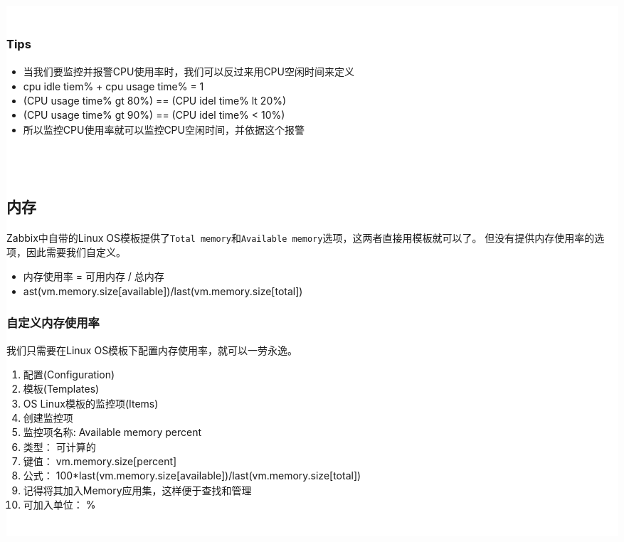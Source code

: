 
<br/>

### Tips

- 当我们要监控并报警CPU使用率时，我们可以反过来用CPU空闲时间来定义
- cpu idle tiem%  + cpu usage time% = 1
- (CPU usage time% gt 80%) == (CPU idel time% lt 20%)
- (CPU usage time% gt 90%) == (CPU idel time% < 10%)
- 所以监控CPU使用率就可以监控CPU空闲时间，并依据这个报警



<br>
<br/>



## 内存

Zabbix中自带的Linux OS模板提供了`Total memory`和`Available memory`选项，这两者直接用模板就可以了。
但没有提供内存使用率的选项，因此需要我们自定义。

- 内存使用率 = 可用内存 / 总内存
- ast(vm.memory.size[available])/last(vm.memory.size[total])


### 自定义内存使用率

我们只需要在Linux OS模板下配置内存使用率，就可以一劳永逸。

1. 配置(Configuration)
2. 模板(Templates)
3. OS Linux模板的监控项(Items)
4. 创建监控项
5. 监控项名称: Available memory percent
6. 类型： 可计算的
7. 键值： vm.memory.size[percent]
8. 公式： 100*last(vm.memory.size[available])/last(vm.memory.size[total])
9. 记得将其加入Memory应用集，这样便于查找和管理
10. 可加入单位： %


<br/>
